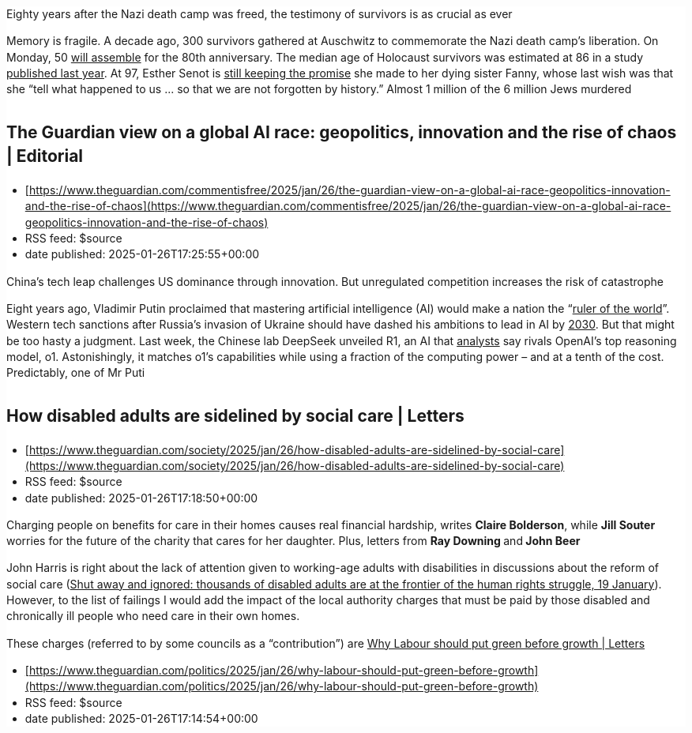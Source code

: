 <p>Eighty years after the Nazi death camp was freed, the testimony of survivors is as crucial as ever</p><p>Memory is fragile. A decade ago, 300 survivors gathered at Auschwitz to commemorate the Nazi death camp’s liberation. On Monday, 50 <a href="https://www.theguardian.com/world/2025/jan/13/speeches-by-politicians-banned-at-80th-anniversary-of-auschwitzs-liberation">will assemble</a> for the 80th anniversary. The median age of Holocaust survivors was estimated at 86 in a study <a href="https://www.timesofisrael.com/global-study-finds-number-of-holocaust-survivors-shrank-by-half-since-2000/">published last year</a>. At 97, Esther Senot is <a href="https://www.thelocal.at/20250115/how-did-the-world-allow-auschwitz-nazi-death-camp-survivors-speak-out-ahead-of-anniversary">still keeping the promise</a> she made to her dying sister Fanny, whose last wish was that she “tell what happened to us ... so that we are not forgotten by history.” Almost 1 million of the 6 million Jews murdered 

## The Guardian view on a global AI race: geopolitics, innovation and the rise of chaos | Editorial
 - [https://www.theguardian.com/commentisfree/2025/jan/26/the-guardian-view-on-a-global-ai-race-geopolitics-innovation-and-the-rise-of-chaos](https://www.theguardian.com/commentisfree/2025/jan/26/the-guardian-view-on-a-global-ai-race-geopolitics-innovation-and-the-rise-of-chaos)
 - RSS feed: $source
 - date published: 2025-01-26T17:25:55+00:00

<p>China’s tech leap challenges US dominance through innovation. But unregulated competition increases the risk of catastrophe</p><p>Eight years ago, Vladimir Putin proclaimed that mastering artificial intelligence (AI) would make a nation the “<a href="https://www.theverge.com/2017/9/4/16251226/russia-ai-putin-rule-the-world">ruler of the world</a>”. Western tech sanctions after Russia’s invasion of Ukraine should have dashed his ambitions to lead in AI by <a href="https://carnegieendowment.org/posts/2020/08/developing-artificial-intelligence-in-russia-objectives-and-reality?lang=en&amp;amp;center=russia-eurasia">2030</a>. But that might be too hasty a judgment. Last week, the Chinese lab DeepSeek unveiled R1, an AI that <a href="https://www.nature.com/articles/d41586-025-00229-6">analysts</a> say rivals OpenAI’s top reasoning model, o1. Astonishingly, it matches o1’s capabilities while using a fraction of the computing power – and at a tenth of the cost. Predictably, one of Mr Puti

## How disabled adults are sidelined by social care | Letters
 - [https://www.theguardian.com/society/2025/jan/26/how-disabled-adults-are-sidelined-by-social-care](https://www.theguardian.com/society/2025/jan/26/how-disabled-adults-are-sidelined-by-social-care)
 - RSS feed: $source
 - date published: 2025-01-26T17:18:50+00:00

<p>Charging people on benefits for care in their homes causes real financial hardship, writes <strong>Claire Bolderson</strong>, while <strong>Jill Souter</strong> worries for the future of the charity that cares for her daughter. Plus, letters from <strong>Ray Downing </strong>and<strong> John Beer</strong></p><p>John Harris is right about the lack of attention given to working-age adults with disabilities in discussions about the reform of social care (<a href="https://www.theguardian.com/commentisfree/2025/jan/19/millions-shut-out-society-social-care-crisis-disabled-adults">Shut away and ignored: thousands of disabled adults are at the frontier of the human rights struggle, 19 January</a>). However, to the list of failings I would add the impact of the local authority charges that must be paid by those disabled and chronically ill people who need care in their own homes.</p><p>These charges (referred to by some councils as a “contribution”) are <a href="https://www.theguardian.com

## Why Labour should put green before growth | Letters
 - [https://www.theguardian.com/politics/2025/jan/26/why-labour-should-put-green-before-growth](https://www.theguardian.com/politics/2025/jan/26/why-labour-should-put-green-before-growth)
 - RSS feed: $source
 - date published: 2025-01-26T17:14:54+00:00
